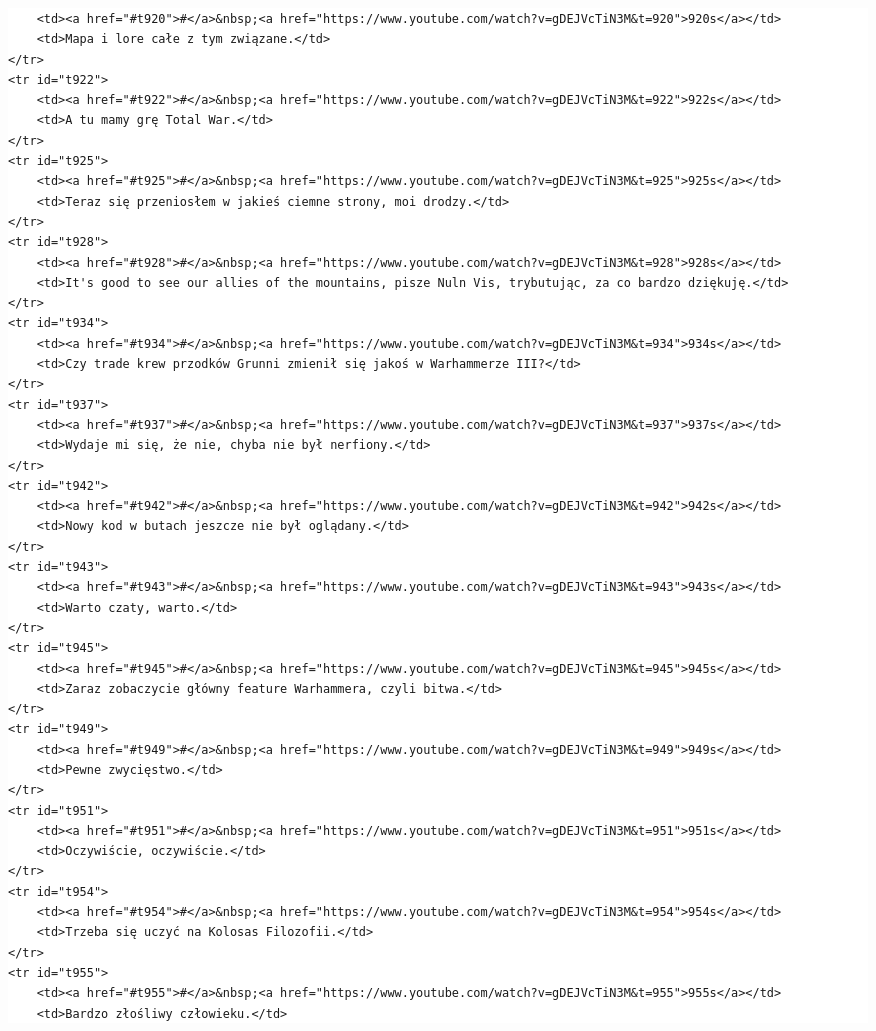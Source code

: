         <td><a href="#t920">#</a>&nbsp;<a href="https://www.youtube.com/watch?v=gDEJVcTiN3M&t=920">920s</a></td>
        <td>Mapa i lore całe z tym związane.</td>
    </tr>
    <tr id="t922">
        <td><a href="#t922">#</a>&nbsp;<a href="https://www.youtube.com/watch?v=gDEJVcTiN3M&t=922">922s</a></td>
        <td>A tu mamy grę Total War.</td>
    </tr>
    <tr id="t925">
        <td><a href="#t925">#</a>&nbsp;<a href="https://www.youtube.com/watch?v=gDEJVcTiN3M&t=925">925s</a></td>
        <td>Teraz się przeniosłem w jakieś ciemne strony, moi drodzy.</td>
    </tr>
    <tr id="t928">
        <td><a href="#t928">#</a>&nbsp;<a href="https://www.youtube.com/watch?v=gDEJVcTiN3M&t=928">928s</a></td>
        <td>It's good to see our allies of the mountains, pisze Nuln Vis, trybutując, za co bardzo dziękuję.</td>
    </tr>
    <tr id="t934">
        <td><a href="#t934">#</a>&nbsp;<a href="https://www.youtube.com/watch?v=gDEJVcTiN3M&t=934">934s</a></td>
        <td>Czy trade krew przodków Grunni zmienił się jakoś w Warhammerze III?</td>
    </tr>
    <tr id="t937">
        <td><a href="#t937">#</a>&nbsp;<a href="https://www.youtube.com/watch?v=gDEJVcTiN3M&t=937">937s</a></td>
        <td>Wydaje mi się, że nie, chyba nie był nerfiony.</td>
    </tr>
    <tr id="t942">
        <td><a href="#t942">#</a>&nbsp;<a href="https://www.youtube.com/watch?v=gDEJVcTiN3M&t=942">942s</a></td>
        <td>Nowy kod w butach jeszcze nie był oglądany.</td>
    </tr>
    <tr id="t943">
        <td><a href="#t943">#</a>&nbsp;<a href="https://www.youtube.com/watch?v=gDEJVcTiN3M&t=943">943s</a></td>
        <td>Warto czaty, warto.</td>
    </tr>
    <tr id="t945">
        <td><a href="#t945">#</a>&nbsp;<a href="https://www.youtube.com/watch?v=gDEJVcTiN3M&t=945">945s</a></td>
        <td>Zaraz zobaczycie główny feature Warhammera, czyli bitwa.</td>
    </tr>
    <tr id="t949">
        <td><a href="#t949">#</a>&nbsp;<a href="https://www.youtube.com/watch?v=gDEJVcTiN3M&t=949">949s</a></td>
        <td>Pewne zwycięstwo.</td>
    </tr>
    <tr id="t951">
        <td><a href="#t951">#</a>&nbsp;<a href="https://www.youtube.com/watch?v=gDEJVcTiN3M&t=951">951s</a></td>
        <td>Oczywiście, oczywiście.</td>
    </tr>
    <tr id="t954">
        <td><a href="#t954">#</a>&nbsp;<a href="https://www.youtube.com/watch?v=gDEJVcTiN3M&t=954">954s</a></td>
        <td>Trzeba się uczyć na Kolosas Filozofii.</td>
    </tr>
    <tr id="t955">
        <td><a href="#t955">#</a>&nbsp;<a href="https://www.youtube.com/watch?v=gDEJVcTiN3M&t=955">955s</a></td>
        <td>Bardzo złośliwy człowieku.</td>